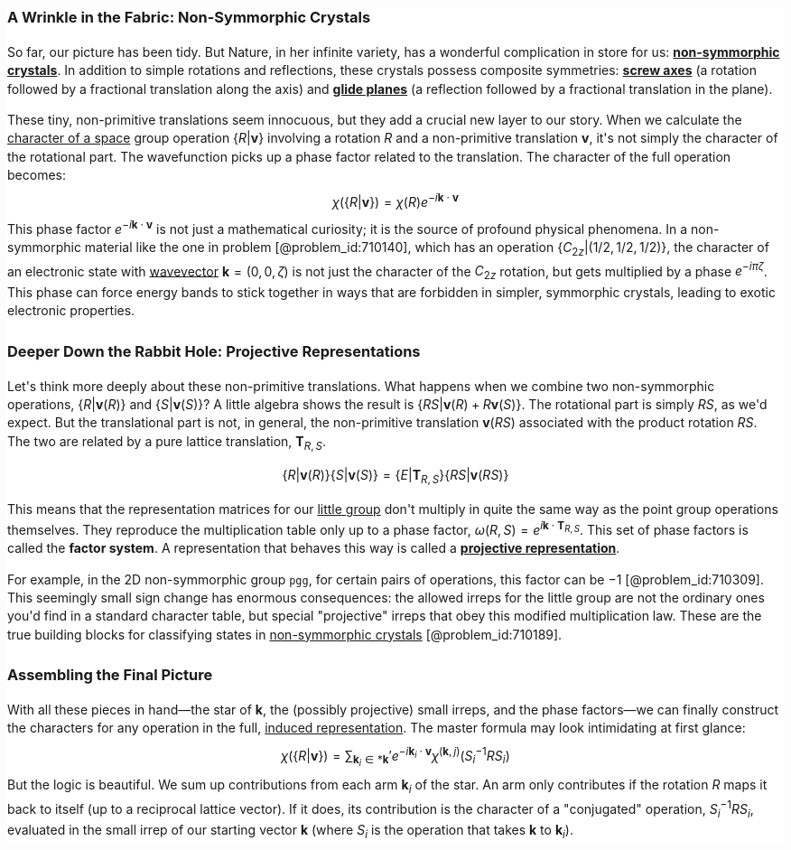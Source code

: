 ### A Wrinkle in the Fabric: Non-Symmorphic Crystals

So far, our picture has been tidy. But Nature, in her infinite variety, has a wonderful complication in store for us: **[non-symmorphic crystals](@article_id:143402)**. In addition to simple rotations and reflections, these crystals possess composite symmetries: **[screw axes](@article_id:201463)** (a rotation followed by a fractional translation along the axis) and **[glide planes](@article_id:182497)** (a reflection followed by a fractional translation in the plane).

These tiny, non-primitive translations seem innocuous, but they add a crucial new layer to our story. When we calculate the [character of a space](@article_id:150860) group operation $\{R|\mathbf{v}\}$ involving a rotation $R$ and a non-primitive translation $\mathbf{v}$, it's not simply the character of the rotational part. The wavefunction picks up a phase factor related to the translation. The character of the full operation becomes:
$$ \chi(\{R|\mathbf{v}\}) = \chi(R) e^{-i \mathbf{k} \cdot \mathbf{v}} $$
This phase factor $e^{-i \mathbf{k} \cdot \mathbf{v}}$ is not just a mathematical curiosity; it is the source of profound physical phenomena. In a non-symmorphic material like the one in problem [@problem_id:710140], which has an operation $\{C_{2z} | (1/2, 1/2, 1/2)\}$, the character of an electronic state with [wavevector](@article_id:178126) $\mathbf{k}=(0,0,\zeta)$ is not just the character of the $C_{2z}$ rotation, but gets multiplied by a phase $e^{-i\pi\zeta}$. This phase can force energy bands to stick together in ways that are forbidden in simpler, symmorphic crystals, leading to exotic electronic properties.

### Deeper Down the Rabbit Hole: Projective Representations

Let's think more deeply about these non-primitive translations. What happens when we combine two non-symmorphic operations, $\{R|\mathbf{v}(R)\}$ and $\{S|\mathbf{v}(S)\}$? A little algebra shows the result is $\{RS | \mathbf{v}(R) + R\mathbf{v}(S)\}$. The rotational part is simply $RS$, as we'd expect. But the translational part is not, in general, the non-primitive translation $\mathbf{v}(RS)$ associated with the product rotation $RS$. The two are related by a pure lattice translation, $\mathbf{T}_{R,S}$.

$$ \{R|\mathbf{v}(R)\} \{S|\mathbf{v}(S)\} = \{E| \mathbf{T}_{R,S}\} \{RS|\mathbf{v}(RS)\} $$

This means that the representation matrices for our [little group](@article_id:198269) don't multiply in quite the same way as the point group operations themselves. They reproduce the multiplication table only up to a phase factor, $\omega(R,S) = e^{i\mathbf{k} \cdot \mathbf{T}_{R,S}}$. This set of phase factors is called the **factor system**. A representation that behaves this way is called a **[projective representation](@article_id:144475)**.

For example, in the 2D non-symmorphic group `pgg`, for certain pairs of operations, this factor can be $-1$ [@problem_id:710309]. This seemingly small sign change has enormous consequences: the allowed irreps for the little group are not the ordinary ones you'd find in a standard character table, but special "projective" irreps that obey this modified multiplication law. These are the true building blocks for classifying states in [non-symmorphic crystals](@article_id:143402) [@problem_id:710189].

### Assembling the Final Picture

With all these pieces in hand—the star of $\mathbf{k}$, the (possibly projective) small irreps, and the phase factors—we can finally construct the characters for any operation in the full, [induced representation](@article_id:140338). The master formula may look intimidating at first glance:
$$ \chi(\{R|\mathbf{v}\}) = \sum_{\mathbf{k}_i \in *\mathbf{k}}' e^{-i \mathbf{k}_i \cdot \mathbf{v}} \chi^{(\mathbf{k},j)}(S_i^{-1} R S_i) $$
But the logic is beautiful. We sum up contributions from each arm $\mathbf{k}_i$ of the star. An arm only contributes if the rotation $R$ maps it back to itself (up to a reciprocal lattice vector). If it does, its contribution is the character of a "conjugated" operation, $S_i^{-1} R S_i$, evaluated in the small irrep of our starting vector $\mathbf{k}$ (where $S_i$ is the operation that takes $\mathbf{k}$ to $\mathbf{k}_i$).
